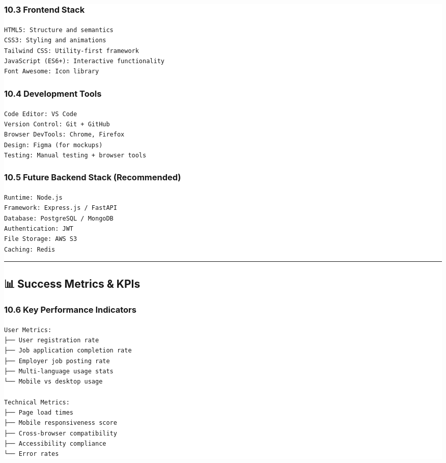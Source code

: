 ### 10.3 Frontend Stack

```
HTML5: Structure and semantics
CSS3: Styling and animations
Tailwind CSS: Utility-first framework
JavaScript (ES6+): Interactive functionality
Font Awesome: Icon library
```

### 10.4 Development Tools

```
Code Editor: VS Code
Version Control: Git + GitHub
Browser DevTools: Chrome, Firefox
Design: Figma (for mockups)
Testing: Manual testing + browser tools
```

### 10.5 Future Backend Stack (Recommended)

```
Runtime: Node.js
Framework: Express.js / FastAPI
Database: PostgreSQL / MongoDB
Authentication: JWT
File Storage: AWS S3
Caching: Redis
```

---

## 📊 Success Metrics & KPIs

### 10.6 Key Performance Indicators

```
User Metrics:
├── User registration rate
├── Job application completion rate
├── Employer job posting rate
├── Multi-language usage stats
└── Mobile vs desktop usage

Technical Metrics:
├── Page load times
├── Mobile responsiveness score
├── Cross-browser compatibility
├── Accessibility compliance
└── Error rates
```
